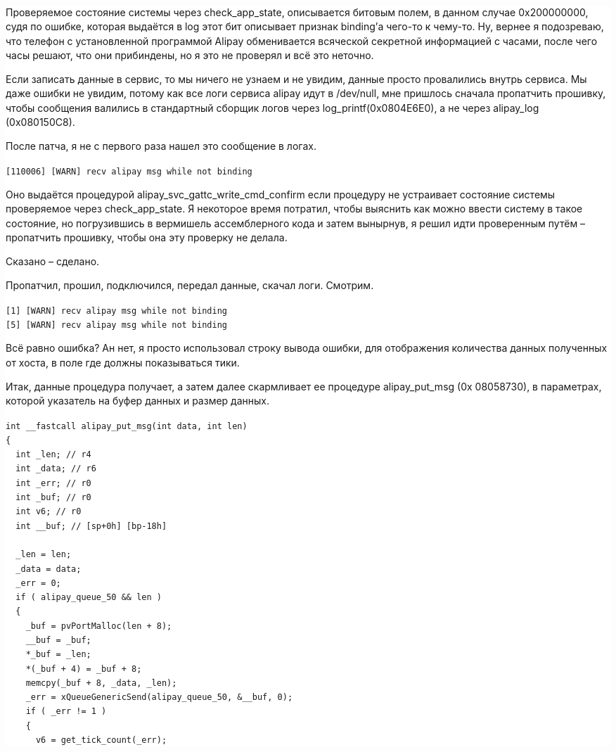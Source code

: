 Проверяемое состояние системы  через check_app_state, описывается битовым полем, в данном случае 0x200000000, 
судя по ошибке, которая выдаётся в log этот бит описывает признак binding’а чего-то к чему-то. Ну, вернее я 
подозреваю, что телефон с установленной программой Alipay обменивается всяческой секретной информацией с часами, 
после чего часы решают, что они прибиндены, но я это не проверял и всё это неточно.

Если записать данные в сервис, то мы ничего не узнаем и не увидим, данные просто провалились внутрь сервиса. 
Мы даже ошибки не увидим, потому как все логи сервиса alipay идут в /dev/null, мне пришлось сначала пропатчить 
прошивку, чтобы сообщения валились в стандартный сборщик логов через log_printf(0x0804E6E0), а не через 
alipay_log (0x080150C8).

После патча, я не с первого раза нашел это сообщение в логах.

`[110006] [WARN] recv alipay msg while not binding`

Оно выдаётся процедурой alipay_svc_gattc_write_cmd_confirm если процедуру не устраивает состояние системы  
проверяемое через check_app_state. Я некоторое время потратил, чтобы выяснить как можно ввести систему в 
такое состояние, но погрузившись в вермишель ассемблерного кода и затем вынырнув, я решил идти проверенным 
путём – пропатчить прошивку, чтобы она эту проверку не делала.

Сказано – сделано.

Пропатчил, прошил, подключился, передал данные, скачал логи. Смотрим.

```
[1] [WARN] recv alipay msg while not binding
[5] [WARN] recv alipay msg while not binding
```
Всё равно ошибка? Ан нет, я просто использовал строку вывода ошибки, для отображения количества данных полученных 
от хоста, в поле где должны показываться тики.

Итак, данные процедура получает, а затем  далее скармливает ее процедуре alipay_put_msg (0x 08058730), в параметрах, 
которой указатель на буфер данных и размер данных.

```
int __fastcall alipay_put_msg(int data, int len)
{
  int _len; // r4
  int _data; // r6
  int _err; // r0
  int _buf; // r0
  int v6; // r0
  int __buf; // [sp+0h] [bp-18h]

  _len = len;
  _data = data;
  _err = 0;
  if ( alipay_queue_50 && len )
  {
    _buf = pvPortMalloc(len + 8);
    __buf = _buf;
    *_buf = _len;
    *(_buf + 4) = _buf + 8;
    memcpy(_buf + 8, _data, _len);
    _err = xQueueGenericSend(alipay_queue_50, &__buf, 0);
    if ( _err != 1 )
    {
      v6 = get_tick_count(_err);
```